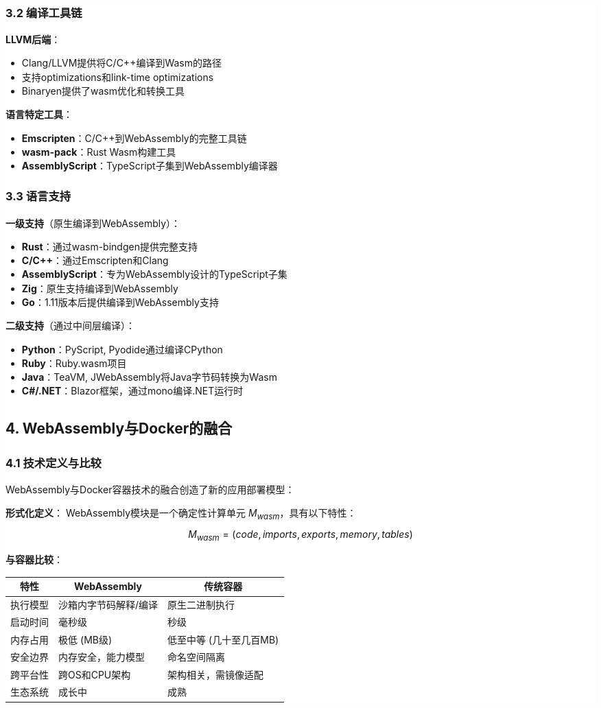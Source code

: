 ### 3.2 编译工具链

**LLVM后端**：

- Clang/LLVM提供将C/C++编译到Wasm的路径
- 支持optimizations和link-time optimizations
- Binaryen提供了wasm优化和转换工具

**语言特定工具**：

- **Emscripten**：C/C++到WebAssembly的完整工具链
- **wasm-pack**：Rust Wasm构建工具
- **AssemblyScript**：TypeScript子集到WebAssembly编译器

### 3.3 语言支持

**一级支持**（原生编译到WebAssembly）：

- **Rust**：通过wasm-bindgen提供完整支持
- **C/C++**：通过Emscripten和Clang
- **AssemblyScript**：专为WebAssembly设计的TypeScript子集
- **Zig**：原生支持编译到WebAssembly
- **Go**：1.11版本后提供编译到WebAssembly支持

**二级支持**（通过中间层编译）：

- **Python**：PyScript, Pyodide通过编译CPython
- **Ruby**：Ruby.wasm项目
- **Java**：TeaVM, JWebAssembly将Java字节码转换为Wasm
- **C#/.NET**：Blazor框架，通过mono编译.NET运行时

## 4. WebAssembly与Docker的融合

### 4.1 技术定义与比较

WebAssembly与Docker容器技术的融合创造了新的应用部署模型：

**形式化定义**：
WebAssembly模块是一个确定性计算单元 $M_{wasm}$，具有以下特性：
$$M_{wasm} = (code, imports, exports, memory, tables)$$

**与容器比较**：

| 特性 | WebAssembly | 传统容器 |
|-----|------------|---------|
| 执行模型 | 沙箱内字节码解释/编译 | 原生二进制执行 |
| 启动时间 | 毫秒级 | 秒级 |
| 内存占用 | 极低 (MB级) | 低至中等 (几十至几百MB) |
| 安全边界 | 内存安全，能力模型 | 命名空间隔离 |
| 跨平台性 | 跨OS和CPU架构 | 架构相关，需镜像适配 |
| 生态系统 | 成长中 | 成熟 |
